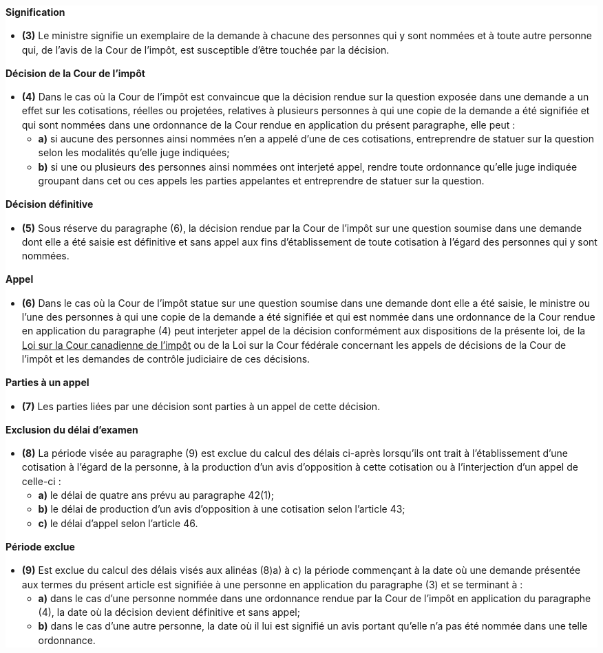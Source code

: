 **Signification**

- **(3)** Le ministre signifie un exemplaire de la demande à chacune des personnes qui y sont nommées et à toute autre personne qui, de l’avis de la Cour de l’impôt, est susceptible d’être touchée par la décision.

**Décision de la Cour de l’impôt**

- **(4)** Dans le cas où la Cour de l’impôt est convaincue que la décision rendue sur la question exposée dans une demande a un effet sur les cotisations, réelles ou projetées, relatives à plusieurs personnes à qui une copie de la demande a été signifiée et qui sont nommées dans une ordonnance de la Cour rendue en application du présent paragraphe, elle peut :
	- **a)** si aucune des personnes ainsi nommées n’en a appelé d’une de ces cotisations, entreprendre de statuer sur la question selon les modalités qu’elle juge indiquées;
	- **b)** si une ou plusieurs des personnes ainsi nommées ont interjeté appel, rendre toute ordonnance qu’elle juge indiquée groupant dans cet ou ces appels les parties appelantes et entreprendre de statuer sur la question.

**Décision définitive**

- **(5)** Sous réserve du paragraphe (6), la décision rendue par la Cour de l’impôt sur une question soumise dans une demande dont elle a été saisie est définitive et sans appel aux fins d’établissement de toute cotisation à l’égard des personnes qui y sont nommées.

**Appel**

- **(6)** Dans le cas où la Cour de l’impôt statue sur une question soumise dans une demande dont elle a été saisie, le ministre ou l’une des personnes à qui une copie de la demande a été signifiée et qui est nommée dans une ordonnance de la Cour rendue en application du paragraphe (4) peut interjeter appel de la décision conformément aux dispositions de la présente loi, de la [Loi sur la Cour canadienne de l’impôt](/fr/Lois/Lois%20révisées%20du%20Canada/T/T-2.md) ou de la Loi sur la Cour fédérale concernant les appels de décisions de la Cour de l’impôt et les demandes de contrôle judiciaire de ces décisions.

**Parties à un appel**

- **(7)** Les parties liées par une décision sont parties à un appel de cette décision.

**Exclusion du délai d’examen**

- **(8)** La période visée au paragraphe (9) est exclue du calcul des délais ci-après lorsqu’ils ont trait à l’établissement d’une cotisation à l’égard de la personne, à la production d’un avis d’opposition à cette cotisation ou à l’interjection d’un appel de celle-ci :
	- **a)** le délai de quatre ans prévu au paragraphe 42(1);
	- **b)** le délai de production d’un avis d’opposition à une cotisation selon l’article 43;
	- **c)** le délai d’appel selon l’article 46.

**Période exclue**

- **(9)** Est exclue du calcul des délais visés aux alinéas (8)a) à c) la période commençant à la date où une demande présentée aux termes du présent article est signifiée à une personne en application du paragraphe (3) et se terminant à :
	- **a)** dans le cas d’une personne nommée dans une ordonnance rendue par la Cour de l’impôt en application du paragraphe (4), la date où la décision devient définitive et sans appel;
	- **b)** dans le cas d’une autre personne, la date où il lui est signifié un avis portant qu’elle n’a pas été nommée dans une telle ordonnance.
